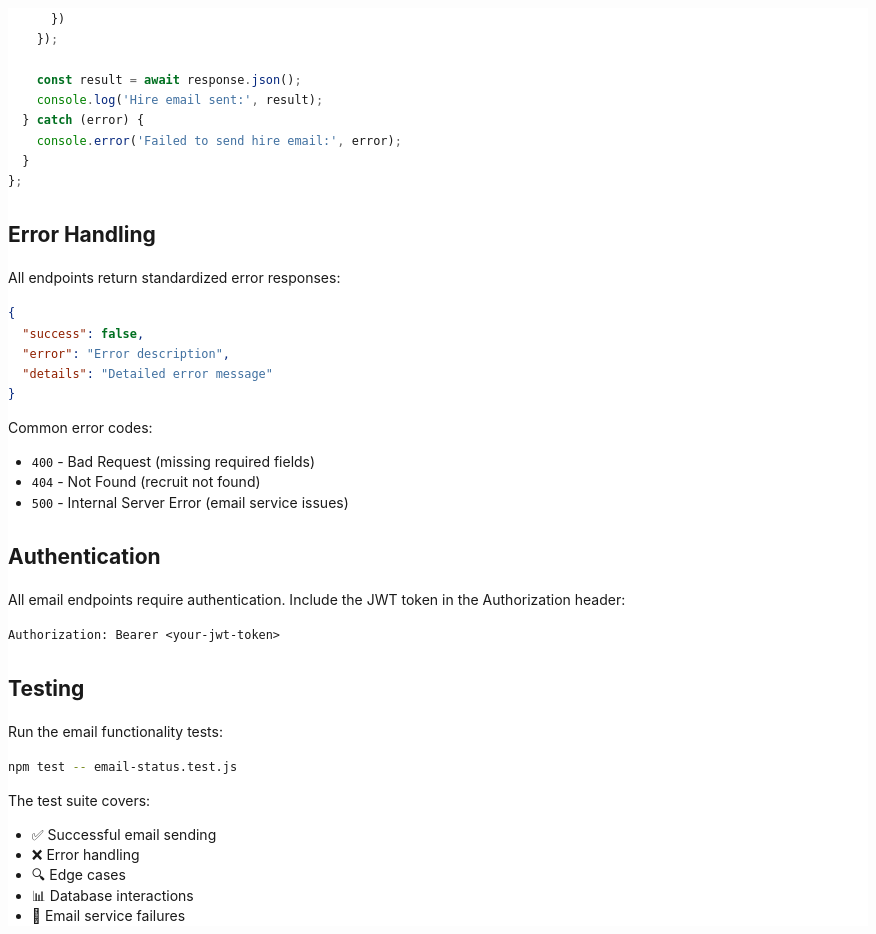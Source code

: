 ```javascript
      })
    });
    
    const result = await response.json();
    console.log('Hire email sent:', result);
  } catch (error) {
    console.error('Failed to send hire email:', error);
  }
};
```

## Error Handling

All endpoints return standardized error responses:

```json
{
  "success": false,
  "error": "Error description",
  "details": "Detailed error message"
}
```

Common error codes:
- `400` - Bad Request (missing required fields)
- `404` - Not Found (recruit not found)
- `500` - Internal Server Error (email service issues)

## Authentication

All email endpoints require authentication. Include the JWT token in the Authorization header:

```
Authorization: Bearer <your-jwt-token>
```

## Testing

Run the email functionality tests:

```bash
npm test -- email-status.test.js
```

The test suite covers:
- ✅ Successful email sending
- ❌ Error handling
- 🔍 Edge cases
- 📊 Database interactions
- 🚨 Email service failures
